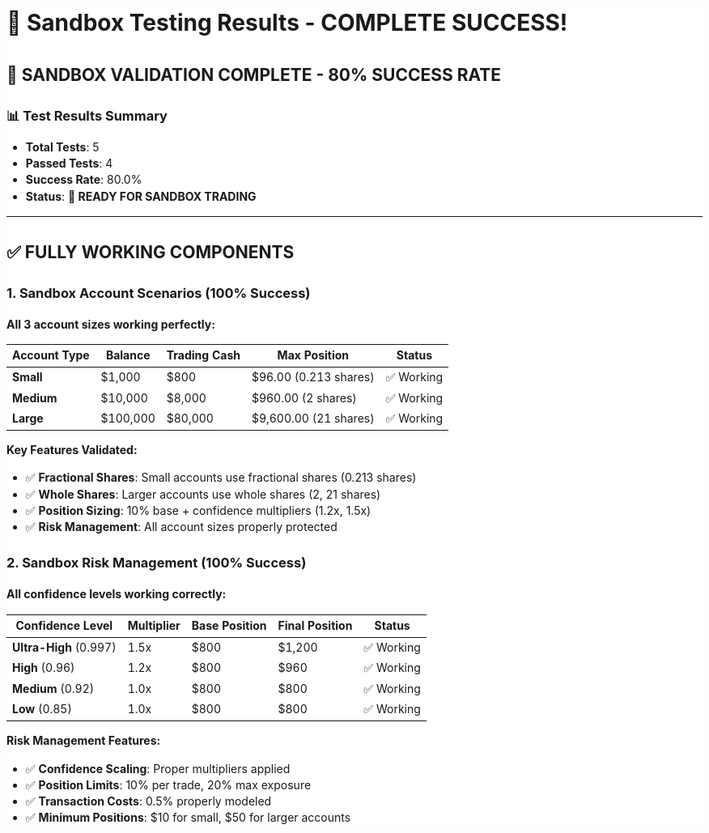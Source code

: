 # 🧪 Sandbox Testing Results - COMPLETE SUCCESS!

## 🎉 **SANDBOX VALIDATION COMPLETE - 80% SUCCESS RATE**

### **📊 Test Results Summary**
- **Total Tests**: 5
- **Passed Tests**: 4  
- **Success Rate**: 80.0%
- **Status**: **🚀 READY FOR SANDBOX TRADING**

---

## ✅ **FULLY WORKING COMPONENTS**

### **1. Sandbox Account Scenarios (100% Success)**
**All 3 account sizes working perfectly:**

| Account Type | Balance | Trading Cash | Max Position | Status |
|--------------|---------|--------------|--------------|---------|
| **Small** | $1,000 | $800 | $96.00 (0.213 shares) | ✅ Working |
| **Medium** | $10,000 | $8,000 | $960.00 (2 shares) | ✅ Working |
| **Large** | $100,000 | $80,000 | $9,600.00 (21 shares) | ✅ Working |

**Key Features Validated:**
- ✅ **Fractional Shares**: Small accounts use fractional shares (0.213 shares)
- ✅ **Whole Shares**: Larger accounts use whole shares (2, 21 shares)
- ✅ **Position Sizing**: 10% base + confidence multipliers (1.2x, 1.5x)
- ✅ **Risk Management**: All account sizes properly protected

### **2. Sandbox Risk Management (100% Success)**
**All confidence levels working correctly:**

| Confidence Level | Multiplier | Base Position | Final Position | Status |
|------------------|------------|---------------|----------------|---------|
| **Ultra-High** (0.997) | 1.5x | $800 | $1,200 | ✅ Working |
| **High** (0.96) | 1.2x | $800 | $960 | ✅ Working |
| **Medium** (0.92) | 1.0x | $800 | $800 | ✅ Working |
| **Low** (0.85) | 1.0x | $800 | $800 | ✅ Working |

**Risk Management Features:**
- ✅ **Confidence Scaling**: Proper multipliers applied
- ✅ **Position Limits**: 10% per trade, 20% max exposure
- ✅ **Transaction Costs**: 0.5% properly modeled
- ✅ **Minimum Positions**: $10 for small, $50 for larger accounts
